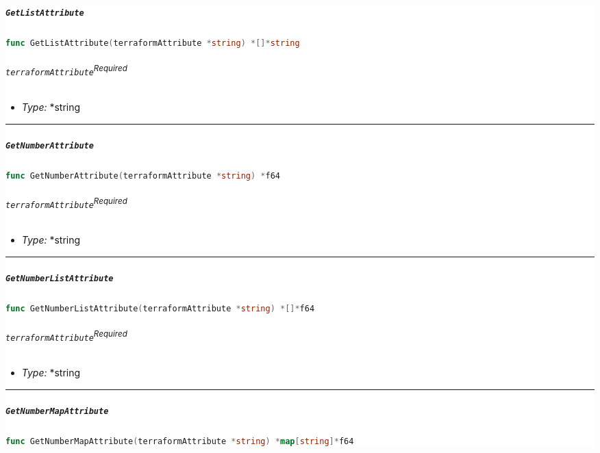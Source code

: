 
##### `GetListAttribute` <a name="GetListAttribute" id="@cdktf/provider-okta.appUserSchema.AppUserSchemaOneOfOutputReference.getListAttribute"></a>

```go
func GetListAttribute(terraformAttribute *string) *[]*string
```

###### `terraformAttribute`<sup>Required</sup> <a name="terraformAttribute" id="@cdktf/provider-okta.appUserSchema.AppUserSchemaOneOfOutputReference.getListAttribute.parameter.terraformAttribute"></a>

- *Type:* *string

---

##### `GetNumberAttribute` <a name="GetNumberAttribute" id="@cdktf/provider-okta.appUserSchema.AppUserSchemaOneOfOutputReference.getNumberAttribute"></a>

```go
func GetNumberAttribute(terraformAttribute *string) *f64
```

###### `terraformAttribute`<sup>Required</sup> <a name="terraformAttribute" id="@cdktf/provider-okta.appUserSchema.AppUserSchemaOneOfOutputReference.getNumberAttribute.parameter.terraformAttribute"></a>

- *Type:* *string

---

##### `GetNumberListAttribute` <a name="GetNumberListAttribute" id="@cdktf/provider-okta.appUserSchema.AppUserSchemaOneOfOutputReference.getNumberListAttribute"></a>

```go
func GetNumberListAttribute(terraformAttribute *string) *[]*f64
```

###### `terraformAttribute`<sup>Required</sup> <a name="terraformAttribute" id="@cdktf/provider-okta.appUserSchema.AppUserSchemaOneOfOutputReference.getNumberListAttribute.parameter.terraformAttribute"></a>

- *Type:* *string

---

##### `GetNumberMapAttribute` <a name="GetNumberMapAttribute" id="@cdktf/provider-okta.appUserSchema.AppUserSchemaOneOfOutputReference.getNumberMapAttribute"></a>

```go
func GetNumberMapAttribute(terraformAttribute *string) *map[string]*f64
```
